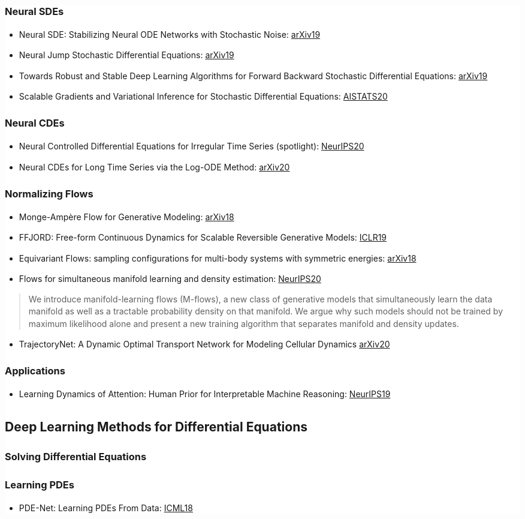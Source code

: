 ### Neural SDEs

* Neural SDE: Stabilizing Neural ODE Networks with Stochastic Noise: [arXiv19](https://arxiv.org/abs/1906.02355)

* Neural Jump Stochastic Differential Equations: [arXiv19](https://arxiv.org/abs/1905.10403)

* Towards Robust and Stable Deep Learning Algorithms for Forward Backward Stochastic Differential Equations: [arXiv19](https://arxiv.org/abs/1910.11623)

* Scalable Gradients and Variational Inference for Stochastic Differential Equations: [AISTATS20](https://arxiv.org/abs/2001.01328)

### Neural CDEs

* Neural Controlled Differential Equations for Irregular Time Series (spotlight): [NeurIPS20](https://arxiv.org/abs/2005.08926)

* Neural CDEs for Long Time Series via the Log-ODE Method: [arXiv20](https://arxiv.org/abs/2009.08295)

### Normalizing Flows

* Monge-Ampère Flow for Generative Modeling: [arXiv18](https://arxiv.org/pdf/1809.10188.pdf)

* FFJORD: Free-form Continuous Dynamics for Scalable Reversible Generative Models: [ICLR19](https://arxiv.org/abs/1810.01367)

* Equivariant Flows: sampling configurations for multi-body systems with symmetric energies: [arXiv18](https://arxiv.org/pdf/1910.00753.pdf)

* Flows for simultaneous manifold learning and density estimation: [NeurIPS20](https://arxiv.org/abs/2003.13913)

> We introduce manifold-learning flows (M-flows), a new class of generative models that simultaneously learn the data manifold as well as a tractable probability density on that manifold. We argue why such models should not be trained by maximum likelihood alone and present a new training algorithm that separates manifold and density updates.

* TrajectoryNet: A Dynamic Optimal Transport Network for Modeling Cellular Dynamics [arXiv20](https://arxiv.org/pdf/2002.04461.pdf)

### Applications 

* Learning Dynamics of Attention: Human Prior for Interpretable Machine Reasoning: [NeurIPS19](https://arxiv.org/abs/1905.11666)

## Deep Learning Methods for Differential Equations

### Solving Differential Equations

### Learning PDEs

* PDE-Net: Learning PDEs From Data: [ICML18](https://arxiv.org/abs/1710.09668)

